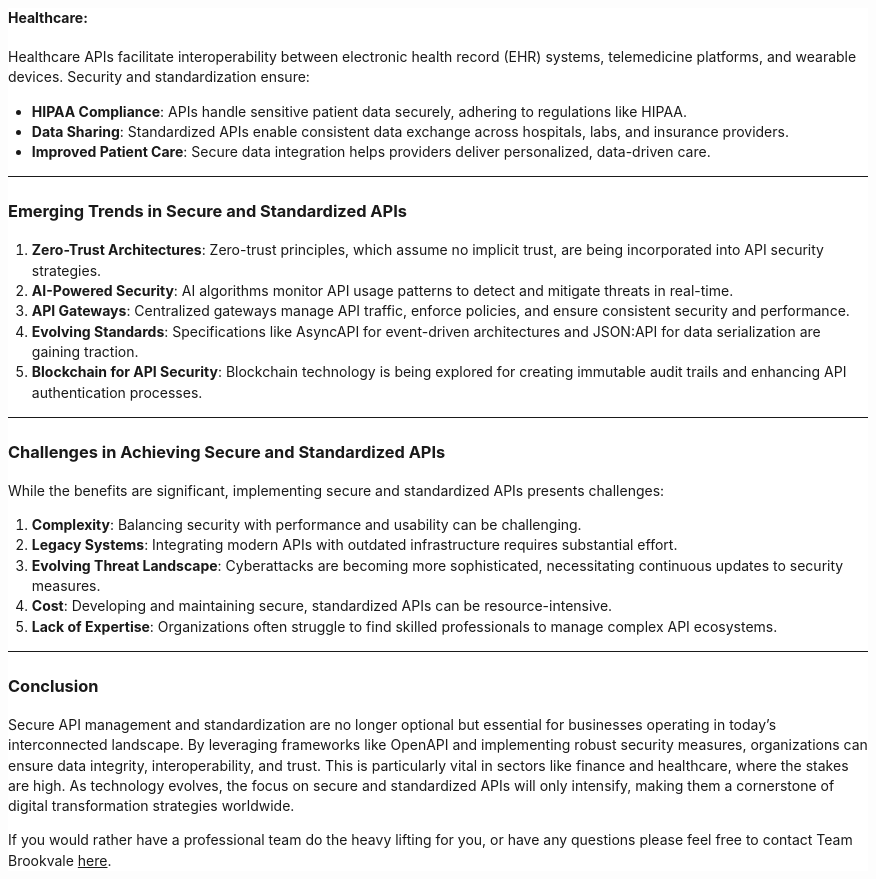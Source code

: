 #### **Healthcare**:

Healthcare APIs facilitate interoperability between electronic health record (EHR) systems, telemedicine platforms, and wearable devices. Security and standardization ensure:

- **HIPAA Compliance**: APIs handle sensitive patient data securely, adhering to regulations like HIPAA.
- **Data Sharing**: Standardized APIs enable consistent data exchange across hospitals, labs, and insurance providers.
- **Improved Patient Care**: Secure data integration helps providers deliver personalized, data-driven care.

---

### Emerging Trends in Secure and Standardized APIs

1. **Zero-Trust Architectures**: Zero-trust principles, which assume no implicit trust, are being incorporated into API security strategies.
2. **AI-Powered Security**: AI algorithms monitor API usage patterns to detect and mitigate threats in real-time.
3. **API Gateways**: Centralized gateways manage API traffic, enforce policies, and ensure consistent security and performance.
4. **Evolving Standards**: Specifications like AsyncAPI for event-driven architectures and JSON:API for data serialization are gaining traction.
5. **Blockchain for API Security**: Blockchain technology is being explored for creating immutable audit trails and enhancing API authentication processes.

---

### Challenges in Achieving Secure and Standardized APIs

While the benefits are significant, implementing secure and standardized APIs presents challenges:

1. **Complexity**: Balancing security with performance and usability can be challenging.
2. **Legacy Systems**: Integrating modern APIs with outdated infrastructure requires substantial effort.
3. **Evolving Threat Landscape**: Cyberattacks are becoming more sophisticated, necessitating continuous updates to security measures.
4. **Cost**: Developing and maintaining secure, standardized APIs can be resource-intensive.
5. **Lack of Expertise**: Organizations often struggle to find skilled professionals to manage complex API ecosystems.

---

### Conclusion

Secure API management and standardization are no longer optional but essential for businesses operating in today’s interconnected landscape. By leveraging frameworks like OpenAPI and implementing robust security measures, organizations can ensure data integrity, interoperability, and trust. This is particularly vital in sectors like finance and healthcare, where the stakes are high. As technology evolves, the focus on secure and standardized APIs will only intensify, making them a cornerstone of digital transformation strategies worldwide.

If you would rather have a professional team do the heavy lifting for you, or have any questions please feel free to contact Team Brookvale [here](https://teambrookvale.com.au/contact).
</div>